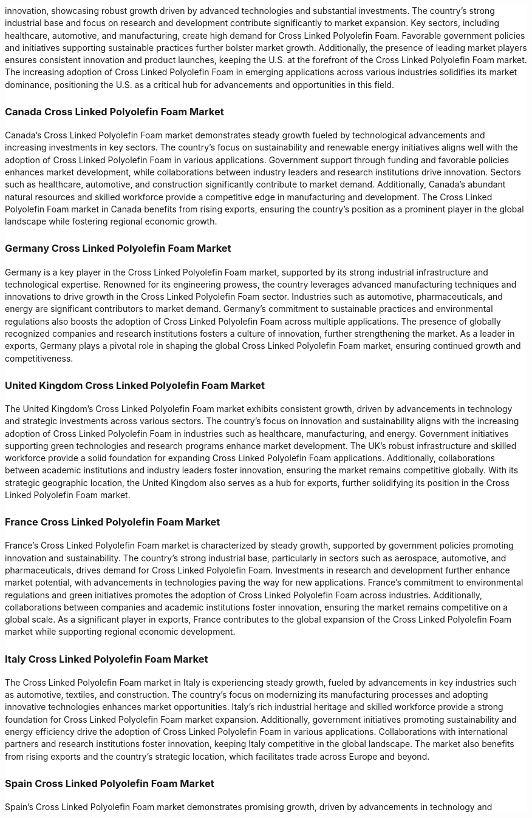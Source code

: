 innovation, showcasing robust growth driven by advanced technologies and substantial investments. The country&rsquo;s strong industrial base and focus on research and development contribute significantly to market expansion. Key sectors, including healthcare, automotive, and manufacturing, create high demand for Cross Linked Polyolefin Foam. Favorable government policies and initiatives supporting sustainable practices further bolster market growth. Additionally, the presence of leading market players ensures consistent innovation and product launches, keeping the U.S. at the forefront of the Cross Linked Polyolefin Foam market. The increasing adoption of Cross Linked Polyolefin Foam in emerging applications across various industries solidifies its market dominance, positioning the U.S. as a critical hub for advancements and opportunities in this field.</p><h3>Canada Cross Linked Polyolefin Foam Market</h3><p>Canada&rsquo;s Cross Linked Polyolefin Foam market demonstrates steady growth fueled by technological advancements and increasing investments in key sectors. The country&rsquo;s focus on sustainability and renewable energy initiatives aligns well with the adoption of Cross Linked Polyolefin Foam in various applications. Government support through funding and favorable policies enhances market development, while collaborations between industry leaders and research institutions drive innovation. Sectors such as healthcare, automotive, and construction significantly contribute to market demand. Additionally, Canada&rsquo;s abundant natural resources and skilled workforce provide a competitive edge in manufacturing and development. The Cross Linked Polyolefin Foam market in Canada benefits from rising exports, ensuring the country&rsquo;s position as a prominent player in the global landscape while fostering regional economic growth.</p><h3>Germany Cross Linked Polyolefin Foam Market</h3><p>Germany is a key player in the Cross Linked Polyolefin Foam market, supported by its strong industrial infrastructure and technological expertise. Renowned for its engineering prowess, the country leverages advanced manufacturing techniques and innovations to drive growth in the Cross Linked Polyolefin Foam sector. Industries such as automotive, pharmaceuticals, and energy are significant contributors to market demand. Germany&rsquo;s commitment to sustainable practices and environmental regulations also boosts the adoption of Cross Linked Polyolefin Foam across multiple applications. The presence of globally recognized companies and research institutions fosters a culture of innovation, further strengthening the market. As a leader in exports, Germany plays a pivotal role in shaping the global Cross Linked Polyolefin Foam market, ensuring continued growth and competitiveness.</p><h3>United Kingdom Cross Linked Polyolefin Foam Market</h3><p>The United Kingdom&rsquo;s Cross Linked Polyolefin Foam market exhibits consistent growth, driven by advancements in technology and strategic investments across various sectors. The country&rsquo;s focus on innovation and sustainability aligns with the increasing adoption of Cross Linked Polyolefin Foam in industries such as healthcare, manufacturing, and energy. Government initiatives supporting green technologies and research programs enhance market development. The UK&rsquo;s robust infrastructure and skilled workforce provide a solid foundation for expanding Cross Linked Polyolefin Foam applications. Additionally, collaborations between academic institutions and industry leaders foster innovation, ensuring the market remains competitive globally. With its strategic geographic location, the United Kingdom also serves as a hub for exports, further solidifying its position in the Cross Linked Polyolefin Foam market.</p><h3>France Cross Linked Polyolefin Foam Market</h3><p>France&rsquo;s Cross Linked Polyolefin Foam market is characterized by steady growth, supported by government policies promoting innovation and sustainability. The country&rsquo;s strong industrial base, particularly in sectors such as aerospace, automotive, and pharmaceuticals, drives demand for Cross Linked Polyolefin Foam. Investments in research and development further enhance market potential, with advancements in technologies paving the way for new applications. France&rsquo;s commitment to environmental regulations and green initiatives promotes the adoption of Cross Linked Polyolefin Foam across industries. Additionally, collaborations between companies and academic institutions foster innovation, ensuring the market remains competitive on a global scale. As a significant player in exports, France contributes to the global expansion of the Cross Linked Polyolefin Foam market while supporting regional economic development.</p><h3>Italy Cross Linked Polyolefin Foam Market</h3><p>The Cross Linked Polyolefin Foam market in Italy is experiencing steady growth, fueled by advancements in key industries such as automotive, textiles, and construction. The country&rsquo;s focus on modernizing its manufacturing processes and adopting innovative technologies enhances market opportunities. Italy&rsquo;s rich industrial heritage and skilled workforce provide a strong foundation for Cross Linked Polyolefin Foam market expansion. Additionally, government initiatives promoting sustainability and energy efficiency drive the adoption of Cross Linked Polyolefin Foam in various applications. Collaborations with international partners and research institutions foster innovation, keeping Italy competitive in the global landscape. The market also benefits from rising exports and the country&rsquo;s strategic location, which facilitates trade across Europe and beyond.</p><h3>Spain Cross Linked Polyolefin Foam Market</h3><p>Spain&rsquo;s Cross Linked Polyolefin Foam market demonstrates promising growth, driven by advancements in technology and